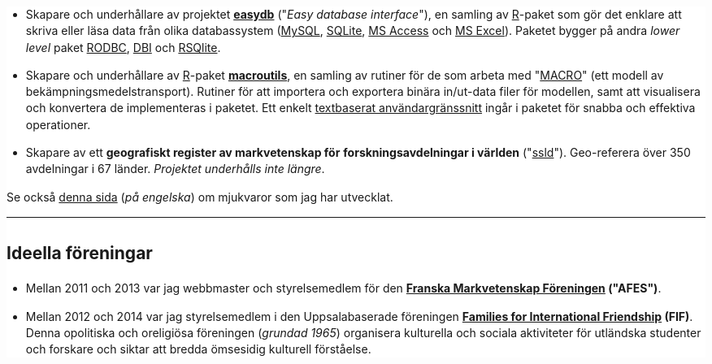 *   Skapare och underhållare av projektet **[easydb][]** ("_Easy_ 
    _database interface_"), en samling av [R][]-paket som gör det 
    enklare att skriva eller läsa data från olika databassystem 
    ([MySQL][], [SQLite][], [MS Access][MSAccess] och 
    [MS Excel][MSExcel]). Paketet bygger på andra _lower level_ 
    paket [RODBC][], [DBI][] och [RSQlite][].

*   Skapare och underhållare av [R][]-paket **[macroutils][MACRO]**, 
    en samling av rutiner för de som arbeta med "[MACRO][]" (ett 
    modell av bekämpningsmedelstransport). Rutiner för att importera 
    och exportera binära in/ut-data filer för modellen, samt att 
    visualisera och konvertera de implementeras i paketet. Ett enkelt 
    [textbaserat användargränssnitt][textUI] ingår i paketet för 
    snabba och effektiva operationer. 

*   Skapare av ett **geografiskt register av markvetenskap för** 
    **forskningsavdelningar i världen** ("[ssld][]"). Geo-referera 
    över 350 avdelningar i 67 länder. _Projektet underhålls inte_ 
    _längre_.
    
Se också [denna sida](/Software/) (_på engelska_) om mjukvaror som 
jag har utvecklat.



- - - - - - - - - - - - - - - - - - - - - - - - - - - - - - - - -
Ideella föreningar    <a id="ideelleforeningar"></a>
-----------------

*   Mellan 2011 och 2013 var jag webbmaster och styrelsemedlem för 
    den **[Franska Markvetenskap Föreningen][AFES] ("AFES")**.
    
*   Mellan 2012 och 2014 var jag styrelsemedlem i den Uppsalabaserade 
    föreningen **[Families for International Friendship][FIF] (FIF)**.
    Denna opolitiska och oreligiösa föreningen (_grundad 1965_) 
    organisera kulturella och sociala aktiviteter för utländska 
    studenter och forskare och siktar att bredda ömsesidig kulturell
    förståelse.





[AgroParisTech]:    http://www.agroparistech.fr/ "AgroParisTech"
[EGC]:              http://www6.versailles-grignon.inra.fr/egc_eng/ "department of Environment and Arable Crops (EGC)"
[ISA Lille]:        http://www.isa-lille.com/ "ISA Lille" 
[CKB]:              http://www.slu.se/ckb "KompetensCentrum för Kemiska Bekämpningsmedel (CKB)" 
[SLU]:              http://www.slu.se/ "Sveriges lantbruksuniversitet (SLU)" 
[KemI]:             http://www.kemi.se/ "Kemikalieinspektionen (KemI)" 
[JV]:               http://www.jordbruksverket.se "Jordbruksverket (SJV)" 
[NV]:               http://www.naturvardsverket.se/ "Naturvårdsverket (NV)"
[HaV]:              http://www.havochvatten.se/ "Havs- och vattenmyndigheten (HaV)"
[LRF]:              http://www.lrf.se/ "Lantbrukarnas Riksförbund (LRF)"
[SV]:               http://www.plastkemiforetagen.se/sektorgrupper/svv/ "De svenska växtskyddsföretagens branschförening"
[AFES]:             http://www.afes.fr "French Soil Science Association (AFES)" 
[FIF]:              http://www.fif.uu.se "Families for International Friendship (FIF)" 
[INRA]:             http://www.inra.fr/en "INRA"
[FoSW]:             http://www.slu.se/FoSW "Focus on Soils and Water (FoSW) graduate school"
[sluMark]:          http://www.slu.se/mark  "Institutionen för mark och miljö (SLU)"
[ISTOM]:            http://www.istom.com "ISTOM, College of International Agro-Development"
[BRGM]:             http://www.brgm.eu/ "The French Geological Survey (BRGM)"
[MAAF]:             http://agriculture.gouv.fr "Ministère de l’Agriculture, de l’Agroalimentaire et de la Forêt"
[ONEMA]:            http://www.onema.fr/ "The French National Agency for Water and Aquatic Environments"


[LaureMamy]:        https://www6.versailles-grignon.inra.fr/egc/Personnes/Annuaire-des-permanents2/Liste-L-N/Mamy-L "Laure Mamy (EGC - INRA)"
[AbdulGhafoor]:     https://sites.google.com/site/aghafoor1981/ "Abdul Ghafoor (homepage)"
[KarinSteffens]:    http://www.slu.se/en/departments/soil-environment/contact/biogeophysics-and-water-quality/karin-steffens/ "Karin Steffens (SLU)"
[IgorDubus]:        http://www.pfmodels.org/idubus.html "Dr Igor G. Dubus (homepage)"
[NickJarvis]:       http://www.slu.se/en/faculties/nj/nj-home/presentation-example-nicholasjarvis/ "Nick Jarvis (SLU)"
[KarenYemadje]:     https://www.linkedin.com/pub/karen-yemadje/61/143/691 "Karen Yemadje (Linkedin)"


[SQL]:              http://en.wikipedia.org/wiki/SQL "Structured Query Language (Wikipedia)" 
[DokuWiki]:         https://www.dokuwiki.org "DokuWiki"
[Piwigo]:           http://piwigo.org/ "Piwigo" 
[ArcGIS]:           http://en.wikipedia.org/wiki/ArcGIS "ArcGIS software"
[Inkscape]:         http://inkscape.org/en/ "Inkscape software"
[The Gimp]:         http://www.gimp.org/ "The Gimp software" 
[Subversion]:       http://subversion.apache.org/ "Subversion software" 
[MySQL]:            http://www.mysql.com/ "MySQL database" 
[SQLite]:           http://www.sqlite.org/ "SQLite database"
[ssld]:             http://www.afes.fr/ssld/ "geographical directory of soil science research groups around the world" 
[markdown syntax]:  http://daringfireball.net/projects/markdown "markdown"
[MSAccess]:         http://en.wikipedia.org/wiki/MS_Access "Microsoft Access" 
[MSExcel]:          http://en.wikipedia.org/wiki/MS_Excel "Microsoft Excel"
[PHP]:              http://php.net/ "PHP Programming" 
[HTML]:             http://en.wikipedia.org/wiki/HTML "HyperText Markup Language (Wikipedia)" 
[CSS]:              http://en.wikipedia.org/wiki/CSS "Cascading Style Sheets (Wikipedia)"
[FORTRAN]:          http://en.wikipedia.org/wiki/FORTRAN "FORTRAN programming"
[Linux]:            http://en.wikipedia.org/wiki/Linux "Linux Operating System" 
[Ubuntu]:           http://www.ubuntu.com/ "Ubuntu Linux Operating System"
[bash]:             http://en.wikipedia.org/wiki/Bash_%28Unix_shell%29 "Bash (Unix shell)"
[cron]:             http://en.wikipedia.org/wiki/Cron "cron job scheduler" 
[Open source]:      http://en.wikipedia.org/wiki/Open_source "Open source (Wikipedia)"
[Attribution]:      http://en.wikipedia.org/wiki/Attribution_%28copyright%29 "Attribution as copyright (Wikipedia)"

[Git]:              https://en.wikipedia.org/wiki/Git_%28software%29  "Git distributed revision control system (Wikipedia)"
[CMS]:              http://en.wikipedia.org/wiki/Content_management_system  "Content Management System (Wikipedia)"
[Trac]:             http://trac.edgewall.org/  "Enhanced wiki and issue tracking system for software development projects"
[Redmine]:          http://www.redmine.org/  "Flexible project management web application"
[GitHub]:           https://github.com/  "Github"
[WebSVN]:           http://www.websvn.info/  "WebSVN (subversion browser)"
[Jekyll]:           http://en.wikipedia.org/wiki/Jekyll_%28software%29
[Spip]:             http://www.spip.net  "Spip content management system"
[GIS]:              http://en.wikipedia.org/wiki/Geographic_information_system  "geographic information system (GIS) (Wikipedia)" 
[textUI]:           http://en.wikipedia.org/wiki/Text-based_user_interface "Text-based user interface (Wikipedia)"
[R]:                http://www.r-project.org/ "The R Project for Statistical Computing" 
[Sweave]:           http://leisch.userweb.mwn.de/Sweave/ "Sweave" 
[easydb]:           https://r-forge.r-project.org/projects/easydb/ "easy database interface (R package)"
[soilwaterfun]:     https://r-forge.r-project.org/projects/soilwater/ "soilwaterfun (R package)" 
[soilwaterptf]:     https://r-forge.r-project.org/projects/soilwater/ "soilwaterptf (R package)" 
[soiltexture]:      http://cran.r-project.org/web/packages/soiltexture/ "soiltexture (R package)" 
[easylegend]:       https://github.com/julienmoeys/easylegend "easylegend (R package)"
[macroutils]:       http://www.slu.se/en/collaborative-centres-and-projects/centre-for-chemical-pesticides-ckb1/areas-of-operation-within-ckb/models/macro-52/ "macroutils R package (on MACRO 5.2 homepage)"
[bibtex]:           http://cran.r-project.org/web/packages/bibtex "bibtex (R package)" 
[markdown]:         http://cran.r-project.org/web/packages/markdown "markdown (R package)" 
[RODBC]:            http://cran.r-project.org/web/packages/RODBC/ "RODBC (R package)"
[DBI]:              http://cran.r-project.org/web/packages/DBI/ "DBI (R package)"
[RSQLite]:          http://cran.r-project.org/web/packages/RSQLite/ "RSQLite (R package)" 
[knitr]:            http://cran.r-project.org/web/packages/knitr/ "knitr (R package)" 
[maptools]:         http://cran.r-project.org/web/packages/maptools/ "maptools (R package)"
[raster]:           http://cran.r-project.org/web/packages/raster/ "raster (R package)"
[rgdal]:            http://cran.r-project.org/web/packages/rgdal/ "rgdal (R package)"
[rgeos]:            http://cran.r-project.org/web/packages/rgeos/ "rgeos (R package)"
[roxygen2]:         http://cran.r-project.org/web/packages/roxygen2/ "roxygen2 (R package)"
[inlinedocs]:       http://cran.r-project.org/web/packages/inlinedocs/ "inlinedocs (R package)"
[RPackages]:        http://cran.r-project.org/doc/manuals/R-exts.html "Writing R Extensions" 
[S4]:               http://cran.r-project.org/doc/manuals/r-release/R-ints.html#S4-objects "S4 objects"
[sp]:               http://cran.r-project.org/web/packages/sp/  "sp (R package)"
[CRAN]:             http://cran.r-project.org/ "The Comprehensive R Archive Network"
[r-forge]:          https://r-forge.r-project.org/ "R-Forge - central platform for R packages development"
[Pedometrics]:      http://en.wikipedia.org/wiki/Pedometrics "pedometrics (Wikipedia)" 
[Municipalities]:   http://en.wikipedia.org/wiki/Municipalities_of_Sweden "Municipalities of Sweden (Wikipedia)"
[PTF]:              http://en.wikipedia.org/wiki/Pedotransfer_functions "Pedotransfer functions (Wikipedia)"
[MSc]:              http://sv.wikipedia.org/wiki/Master_of_science "Master of science (Wikipedia)"
[ThivervalGrignon]: http://sv.wikipedia.org/wiki/Thiverval-Grignon "Thiverval-Grignon (Wikipedia)"
[CEFR]:             http://sv.wikipedia.org/wiki/Gemensam_europeisk_referensram_f%C3%B6r_spr%C3%A5k#Referensniv.C3.A5erna "Gemensam europeisk referensram för språk - Referensnivåerna (Wikipedia)"
[soilWatRet]:       http://en.wikipedia.org/wiki/Soil_water_%28retention%29 "Soil water retention (Wikipedia)"
[K]:                http://en.wikipedia.org/wiki/Hydraulic_conductivity "Hydraulic conductivity (Wikipedia)"
[MACRO-SE]:         http://www.slu.se/sv/centrumbildningar-och-projekt/kompetenscentrum-for-kemiska-bekampningsmedel/verksamhetsomraden/modeller/macro-se/ "MACRO-SE regional scale pesticide fate model" 
[MACRO]:            http://www.slu.se/sv/centrumbildningar-och-projekt/kompetenscentrum-for-kemiska-bekampningsmedel/verksamhetsomraden/modeller/macro-5x/ "MACRO 5.2" 
[FOOTPRINT]:        http://sitem.herts.ac.uk/aeru/footprint/ "FOOTPRINT EU FP6 project (@University of Hertfordshire)"
[jmSLUPub]:         http://slubar.slub.se/pweb/mailsh/form?mail=Julien.Moeys%40slu.se&lang=eng&show=yes&sortorder=publication_year# "Julien Moeys (on SLUPub)"
[jmGoogleScholar]:  http://scholar.google.se/citations?user=cRNn-IMAAAAJ&hl=en&oi=ao "Julien MOEYS Google Scholar profile"
[verksamhetsgrupp]: http://www.slu.se/sv/centrumbildningar-och-projekt/kompetenscentrum-for-kemiska-bekampningsmedel/om-oss/verksamhetsgrupp/ "Verksamhetsgrupp (CKB/SLU)"
[MV0192]:           http://slunik.slu.se/student_index.cfm?id=10633 "MV0192 Markvetenskap för miljö och vatten (SLU)" 
[MV0198]:           http://slunik.slu.se/student_index.cfm?id=10672 "Water and solute transport in the soil-plant-system (SLU)" 
[ESHEL]:            http://agriculture.gouv.fr/IMG/pdf/ESHEL_cle0866f6.pdf "ESHEL research project"
[PERFORM]:          https://www6.versailles-grignon.inra.fr/egc/Recherches/Equipes-axes-de-recherche/Equipe-Sol/PROJETS-DE-RECHERCHE/PERFORM "Projet PERFORM"
[EUFP6]:            http://cordis.europa.eu/fp6/ "The 6th Framework Programme funded European Research and Technological Development"
[ECOPHYTO]:         http://agriculture.gouv.fr/ecophyto "Ecophyto program"